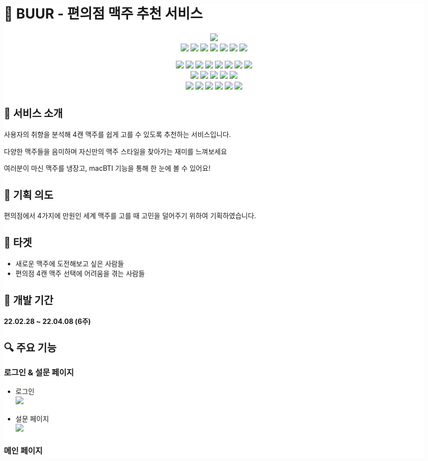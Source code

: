 # 🍻 BUUR - 편의점 맥주 추천 서비스

<div align="center">
<div>
<img src="./assets/BUUR%20Logo.png" width="350px">
</div>
  <img src="https://img.shields.io/badge/Java-open--jdk--8-007396?style=flat&logo=Java&logoColor=white"/> <img src="https://img.shields.io/badge/Spring%20Boot-2.6.4-6DB33F?style=flat&logo=Spring%20Boot&logoColor=white"/> <img src="https://img.shields.io/badge/Spring%20Security-6DB33F?style=flat&logo=Spring%20Security&logoColor=white"/> <img src="https://img.shields.io/badge/JPA-59666C?style=flat&logo=Hibernate&logoColor=white"/> <img src="https://img.shields.io/badge/MySQL-8.0.28-4479A1?style=flat&logo=MySQL&logoColor=white"/> <img src="https://img.shields.io/badge/Swagger-3.0.0-green?logo=Swagger"/> <img src="https://img.shields.io/badge/Tomcat-red?logo=Apache Tomcat"/>

   <img src="https://img.shields.io/badge/React-17.0.2-4FC08D?style=flat&logo=React&logoColor=white"/> <img src="https://img.shields.io/badge/Redux-4.1.2-764ABC?style=flat&logo=Redux&logoColor=white"></img> <img src="https://img.shields.io/badge/HTML5-E34F26?style=flat&logo=HTML5&logoColor=white"/> <img src="https://img.shields.io/badge/CSS3-1572B6?style=flat&logo=CSS3&logoColor=white"/> <img src="https://img.shields.io/badge/MUI-5.52-007FFF?style=flat&logo=MUI&logoColor=white"></img> <img src="https://img.shields.io/badge/JavaScript-ES6-F7DF1E?style=flat&logo=JavaScript&logoColor=white"> <img src="https://img.shields.io/badge/Node.js-4.1.2-339933?style=flat&logo=Node.js&logoColor=white"></img> <img src="https://img.shields.io/badge/npm-4.1.2-CB3837?style=flat&logo=npm&logoColor=white"></img>   
<img src="https://img.shields.io/badge/Python-3.9.5-3776AB?style=flat&logo=Python&logoColor=white"/> <img src="https://img.shields.io/badge/NumPy-1.22.3-013243?style=flat&logo=NumPy&logoColor=white"> <img src="https://img.shields.io/badge/Django-4.0.3-092E20?style=flat&logo=Django&logoColor=white"/> <img src="https://img.shields.io/badge/Pandas-1.4.1-150458?style=flat&logo=Pandas&logoColor=white"> <img src="https://img.shields.io/badge/Gunicorn-499848?style=flat&logo=Gunicorn&logoColor=white"/>   
   <img src="https://img.shields.io/badge/Ubuntu-20.04.3%20LTS-E95420?style=flat&logo=Ubuntu&logoColor=white"/> <img src="https://img.shields.io/badge/NGINX-1.18.0(ubuntu)-009639?style=flat&logo=NGINX&logoColor=white"/> <img src="https://img.shields.io/badge/MatterMost-295092?style=flat&logo=MatterMost&logoColor=white"/> <img src="https://img.shields.io/badge/GitLab-FCA121?style=flat&logo=GitLab&logoColor=white"/> <img src="https://img.shields.io/badge/Jira-0052CC?style=flat&logo=Jira%20Software&logoColor=white"/> <img src="https://img.shields.io/badge/Notion-000000?style=flat&logo=Notion&logoColor=white"/>

</div>

## 📜 서비스 소개

사용자의 취향을 분석해 4캔 맥주를 쉽게 고를 수 있도록 추천하는 서비스입니다.

다양한 맥주들을 음미하며 자신만의 맥주 스타일을 찾아가는 재미를 느껴보세요

여러분이 마신 맥주를 냉장고, macBTI 기능을 통해 한 눈에 볼 수 있어요!

## 📝 기획 의도

편의점에서 4가지에 만원인 세계 맥주를 고를 때 고민을 덜어주기 위하여 기획하였습니다.

## 🎯 타겟

- 새로운 맥주에 도전해보고 싶은 사람들
- 편의점 4캔 맥주 선택에 어려움을 겪는 사람들

## 📅 개발 기간

**22.02.28 ~ 22.04.08 (6주)**

## 🔍 주요 기능

### 로그인 & 설문 페이지

- 로그인  
  <img src="./assets/login.gif" width="300px">

- 설문 페이지  
  <img src="./assets/survey.gif" width="300px">

### 메인 페이지

